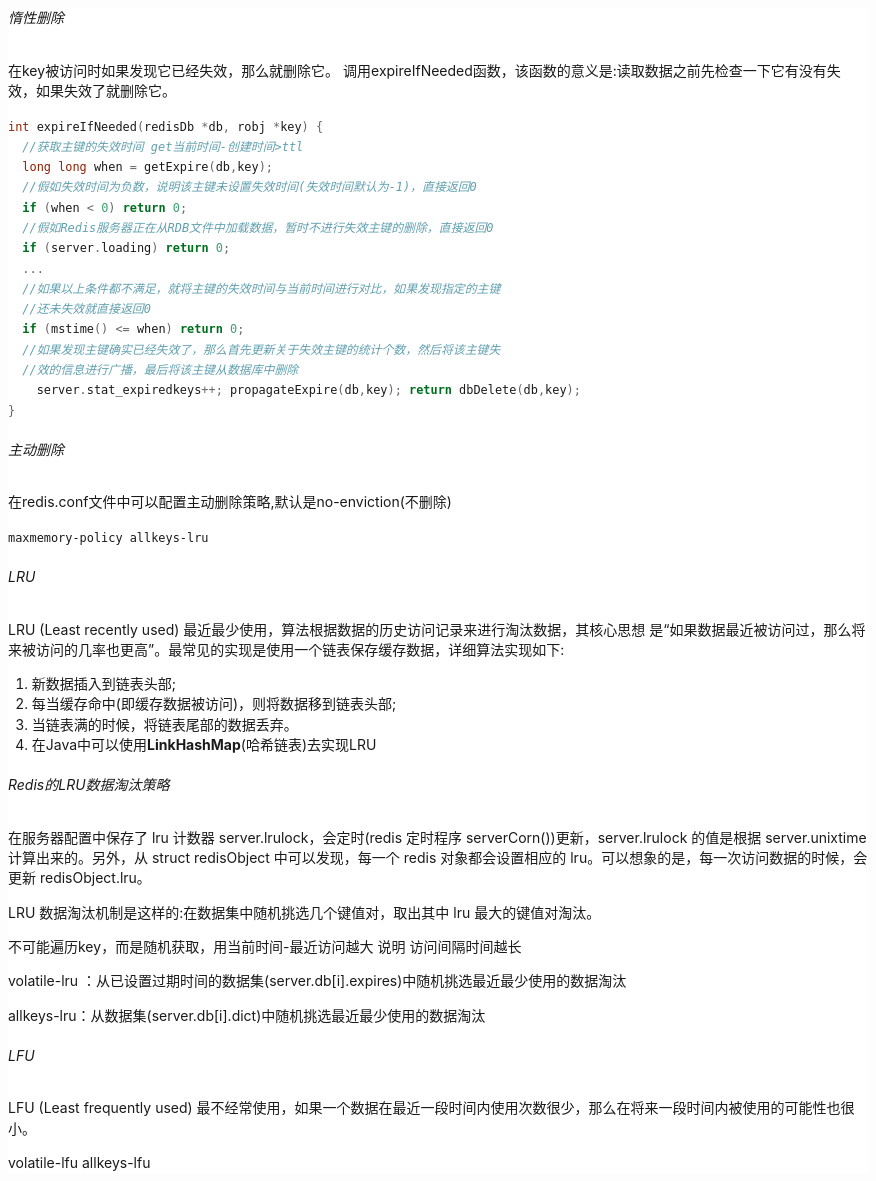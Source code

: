 ###### 惰性删除

在key被访问时如果发现它已经失效，那么就删除它。 调用expireIfNeeded函数，该函数的意义是:读取数据之前先检查一下它有没有失效，如果失效了就删除它。

```c++
int expireIfNeeded(redisDb *db, robj *key) {
  //获取主键的失效时间 get当前时间-创建时间>ttl
  long long when = getExpire(db,key); 
  //假如失效时间为负数，说明该主键未设置失效时间(失效时间默认为-1)，直接返回0 
  if (when < 0) return 0; 
  //假如Redis服务器正在从RDB文件中加载数据，暂时不进行失效主键的删除，直接返回0 
  if (server.loading) return 0;
  ...
  //如果以上条件都不满足，就将主键的失效时间与当前时间进行对比，如果发现指定的主键 
  //还未失效就直接返回0
  if (mstime() <= when) return 0; 
  //如果发现主键确实已经失效了，那么首先更新关于失效主键的统计个数，然后将该主键失 
  //效的信息进行广播，最后将该主键从数据库中删除
	server.stat_expiredkeys++; propagateExpire(db,key); return dbDelete(db,key);
}
```

###### 主动删除

在redis.conf文件中可以配置主动删除策略,默认是no-enviction(不删除)

```
maxmemory-policy allkeys-lru
```

###### LRU

LRU (Least recently used) 最近最少使用，算法根据数据的历史访问记录来进行淘汰数据，其核心思想 是“如果数据最近被访问过，那么将来被访问的几率也更高”。最常见的实现是使用一个链表保存缓存数据，详细算法实现如下:

1. 新数据插入到链表头部;
2. 每当缓存命中(即缓存数据被访问)，则将数据移到链表头部; 
3. 当链表满的时候，将链表尾部的数据丢弃。
4. 在Java中可以使用**LinkHashMap**(哈希链表)去实现LRU

###### Redis的LRU数据淘汰策略

在服务器配置中保存了 lru 计数器 server.lrulock，会定时(redis 定时程序 serverCorn())更新，server.lrulock 的值是根据 server.unixtime 计算出来的。另外，从 struct redisObject 中可以发现，每一个 redis 对象都会设置相应的 lru。可以想象的是，每一次访问数据的时候，会更新 redisObject.lru。

LRU 数据淘汰机制是这样的:在数据集中随机挑选几个键值对，取出其中 lru 最大的键值对淘汰。

不可能遍历key，而是随机获取，用当前时间-最近访问越大 说明 访问间隔时间越长

volatile-lru ：从已设置过期时间的数据集(server.db[i].expires)中随机挑选最近最少使用的数据淘汰

allkeys-lru：从数据集(server.db[i].dict)中随机挑选最近最少使用的数据淘汰

###### LFU

LFU (Least frequently used) 最不经常使用，如果一个数据在最近一段时间内使用次数很少，那么在将来一段时间内被使用的可能性也很小。

volatile-lfu
allkeys-lfu
